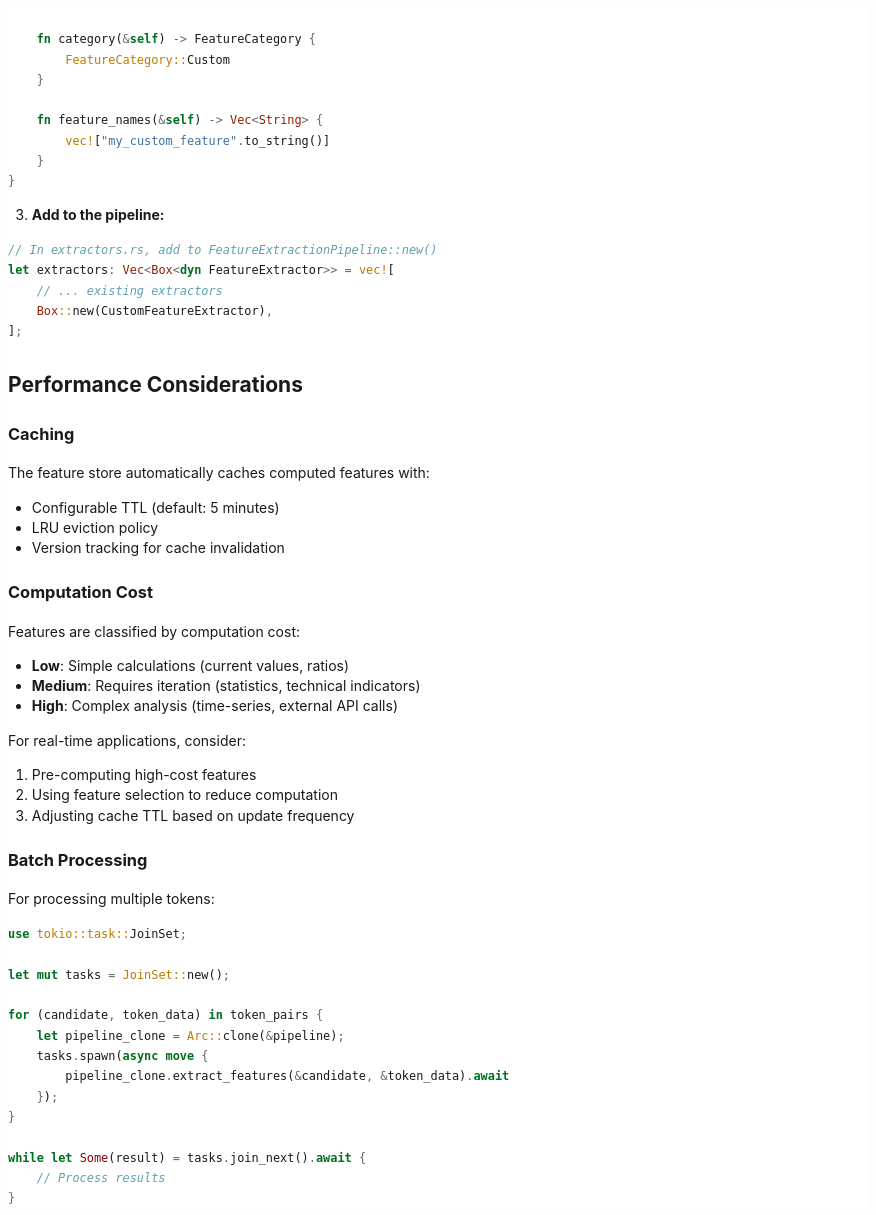 ```rust
    
    fn category(&self) -> FeatureCategory {
        FeatureCategory::Custom
    }
    
    fn feature_names(&self) -> Vec<String> {
        vec!["my_custom_feature".to_string()]
    }
}
```

3. **Add to the pipeline:**

```rust
// In extractors.rs, add to FeatureExtractionPipeline::new()
let extractors: Vec<Box<dyn FeatureExtractor>> = vec![
    // ... existing extractors
    Box::new(CustomFeatureExtractor),
];
```

## Performance Considerations

### Caching

The feature store automatically caches computed features with:
- Configurable TTL (default: 5 minutes)
- LRU eviction policy
- Version tracking for cache invalidation

### Computation Cost

Features are classified by computation cost:
- **Low**: Simple calculations (current values, ratios)
- **Medium**: Requires iteration (statistics, technical indicators)
- **High**: Complex analysis (time-series, external API calls)

For real-time applications, consider:
1. Pre-computing high-cost features
2. Using feature selection to reduce computation
3. Adjusting cache TTL based on update frequency

### Batch Processing

For processing multiple tokens:
```rust
use tokio::task::JoinSet;

let mut tasks = JoinSet::new();

for (candidate, token_data) in token_pairs {
    let pipeline_clone = Arc::clone(&pipeline);
    tasks.spawn(async move {
        pipeline_clone.extract_features(&candidate, &token_data).await
    });
}

while let Some(result) = tasks.join_next().await {
    // Process results
}
```
